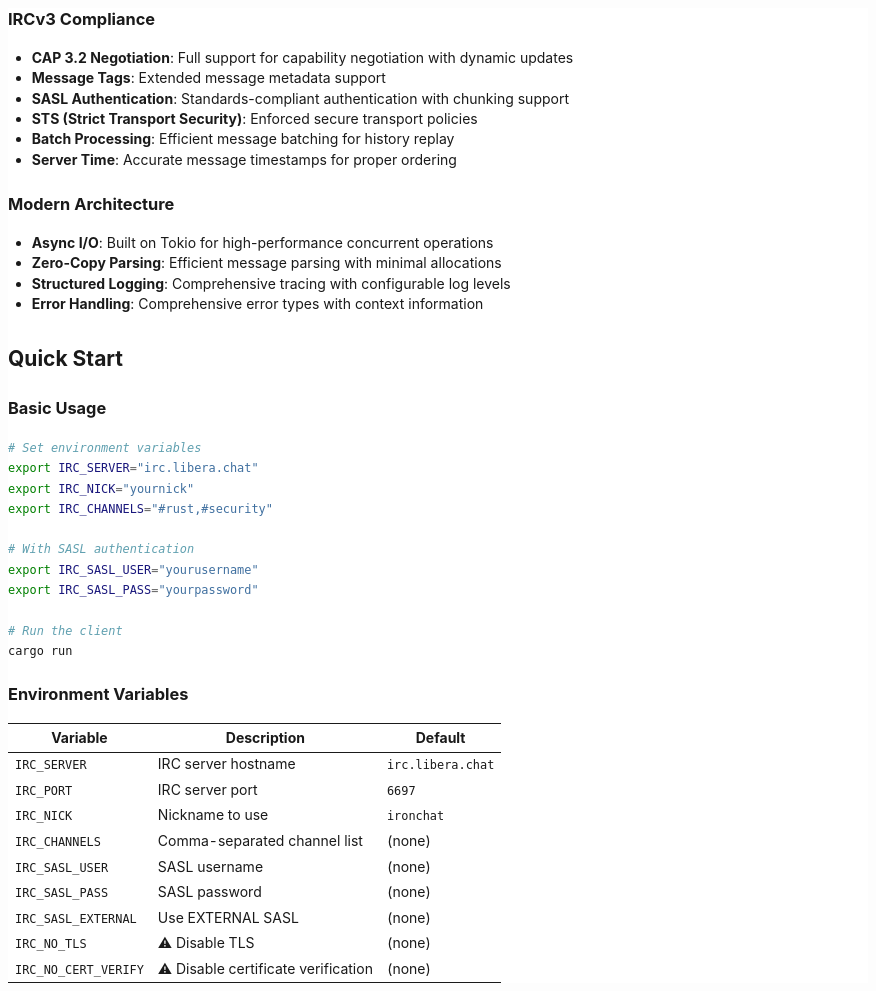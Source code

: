 ### IRCv3 Compliance
- **CAP 3.2 Negotiation**: Full support for capability negotiation with dynamic updates
- **Message Tags**: Extended message metadata support
- **SASL Authentication**: Standards-compliant authentication with chunking support
- **STS (Strict Transport Security)**: Enforced secure transport policies
- **Batch Processing**: Efficient message batching for history replay
- **Server Time**: Accurate message timestamps for proper ordering

### Modern Architecture
- **Async I/O**: Built on Tokio for high-performance concurrent operations
- **Zero-Copy Parsing**: Efficient message parsing with minimal allocations
- **Structured Logging**: Comprehensive tracing with configurable log levels
- **Error Handling**: Comprehensive error types with context information

## Quick Start

### Basic Usage

```bash
# Set environment variables
export IRC_SERVER="irc.libera.chat"
export IRC_NICK="yournick"
export IRC_CHANNELS="#rust,#security"

# With SASL authentication
export IRC_SASL_USER="yourusername"
export IRC_SASL_PASS="yourpassword"

# Run the client
cargo run
```

### Environment Variables

| Variable | Description | Default |
|----------|-------------|---------|
| `IRC_SERVER` | IRC server hostname | `irc.libera.chat` |
| `IRC_PORT` | IRC server port | `6697` |
| `IRC_NICK` | Nickname to use | `ironchat` |
| `IRC_CHANNELS` | Comma-separated channel list | (none) |
| `IRC_SASL_USER` | SASL username | (none) |
| `IRC_SASL_PASS` | SASL password | (none) |
| `IRC_SASL_EXTERNAL` | Use EXTERNAL SASL | (none) |
| `IRC_NO_TLS` | ⚠️ Disable TLS | (none) |
| `IRC_NO_CERT_VERIFY` | ⚠️ Disable certificate verification | (none) |
